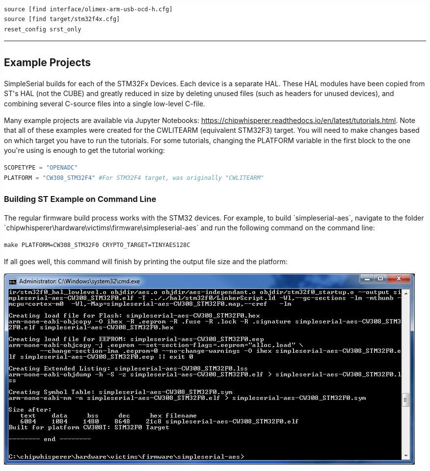     source [find interface/olimex-arm-usb-ocd-h.cfg]
    source [find target/stm32f4x.cfg]
    reset_config srst_only

---

## Example Projects

SimpleSerial builds for each of the STM32Fx Devices. Each device is a
separate HAL. These HAL modules have been copied from ST's HAL (not the
CUBE) and greatly reduced in size by deleting unused files (such as
headers for unused devices), and combining several C-source files into a
single low-level C-file.

Many example projects are available via Jupyter Notebooks:
<https://chipwhisperer.readthedocs.io/en/latest/tutorials.html>. Note
that all of these examples were created for the CWLITEARM (equivalent
STM32F3) target. You will need to make changes based on which target you
have to run the tutorials. For some tutorials, changing the PLATFORM
variable in the first block to the one you're using is enough to get the
tutorial working:

``` python
SCOPETYPE = "OPENADC"
PLATFORM = "CW308_STM32F4" #For STM32F4 target, was originally "CWLITEARM"
```

### **Building ST Example on Command Line**

The regular firmware build process works with the STM32 devices. For
example, to build \`simpleserial-aes\`, navigate to the folder
\`chipwhisperer\\hardware\\victims\\firmware\\simpleserial-aes\` and run
the following command on the command line:

`make PLATFORM=CW308_STM32F0 CRYPTO_TARGET=TINYAES128C`

If all goes well, this command will finish by printing the output file
size and the platform:

![Stm32-make.png](Images/stm32-make.png "Stm32-make.png")
